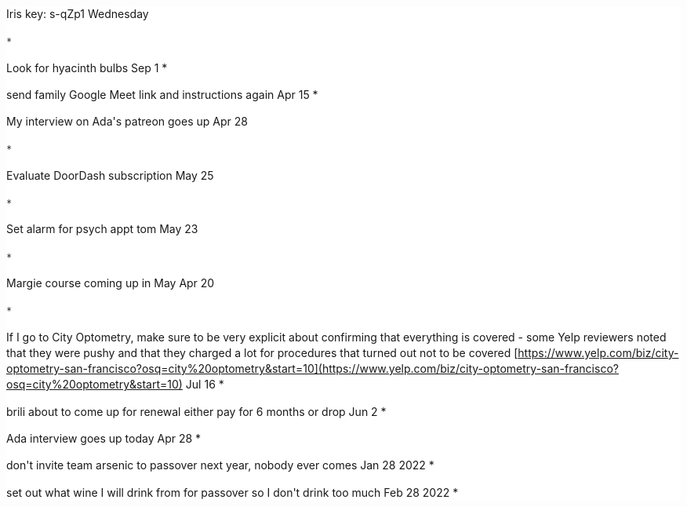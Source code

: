 Iris key: s-qZp1
Wednesday



	* 

Look for hyacinth bulbs
Sep 1
	* 

send family Google Meet link and instructions again
Apr 15
	* 

My interview on Ada's patreon goes up
Apr 28



	* 

Evaluate DoorDash subscription
May 25



	* 

Set alarm for psych appt tom
May 23



	* 

Margie course coming up in May
Apr 20



	* 

If I go to City Optometry, make sure to be very explicit about confirming that everything is covered - some Yelp reviewers noted that they were pushy and that they charged a lot for procedures that turned out not to be covered  [https://www.yelp.com/biz/city-optometry-san-francisco?osq=city%20optometry&start=10](https://www.yelp.com/biz/city-optometry-san-francisco?osq=city%20optometry&start=10) 
Jul 16
	* 

brili about to come up for renewal either pay for 6 months or drop
Jun 2
	* 

Ada interview goes up today
Apr 28
	* 

don't invite team arsenic to passover next year, nobody ever comes
Jan 28 2022
	* 

set out what wine I will drink from for passover so I don't drink too much
Feb 28 2022
	* 
